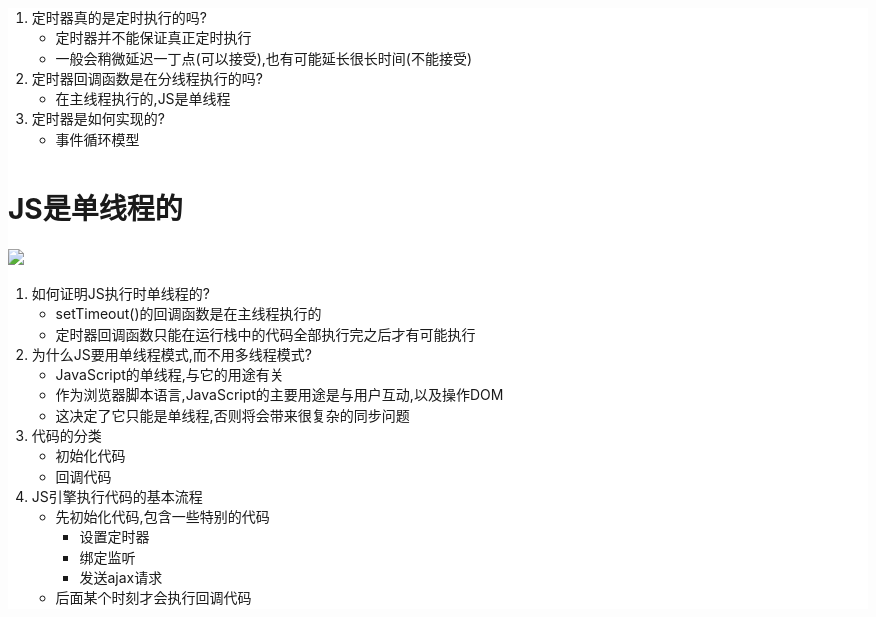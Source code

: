 1. 定时器真的是定时执行的吗?
    * 定时器并不能保证真正定时执行
    * 一般会稍微延迟一丁点(可以接受),也有可能延长很长时间(不能接受)
2. 定时器回调函数是在分线程执行的吗?
    * 在主线程执行的,JS是单线程
3. 定时器是如何实现的?
    * 事件循环模型
# JS是单线程的
![](2021-05-09-16-01-10.png)
1. 如何证明JS执行时单线程的?
    * setTimeout()的回调函数是在主线程执行的
    * 定时器回调函数只能在运行栈中的代码全部执行完之后才有可能执行
2. 为什么JS要用单线程模式,而不用多线程模式?
    * JavaScript的单线程,与它的用途有关
    * 作为浏览器脚本语言,JavaScript的主要用途是与用户互动,以及操作DOM
    * 这决定了它只能是单线程,否则将会带来很复杂的同步问题
3. 代码的分类
    * 初始化代码
    * 回调代码
4. JS引擎执行代码的基本流程
    * 先初始化代码,包含一些特别的代码
        - 设置定时器
        - 绑定监听
        - 发送ajax请求
    * 后面某个时刻才会执行回调代码
